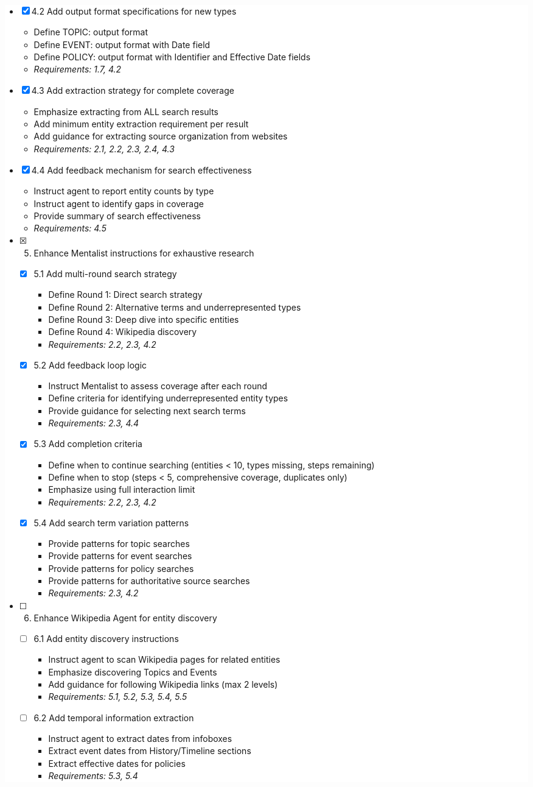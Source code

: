   - [x] 4.2 Add output format specifications for new types
    - Define TOPIC: output format
    - Define EVENT: output format with Date field
    - Define POLICY: output format with Identifier and Effective Date fields
    - _Requirements: 1.7, 4.2_
  
  - [x] 4.3 Add extraction strategy for complete coverage
    - Emphasize extracting from ALL search results
    - Add minimum entity extraction requirement per result
    - Add guidance for extracting source organization from websites
    - _Requirements: 2.1, 2.2, 2.3, 2.4, 4.3_
  
  - [x] 4.4 Add feedback mechanism for search effectiveness
    - Instruct agent to report entity counts by type
    - Instruct agent to identify gaps in coverage
    - Provide summary of search effectiveness
    - _Requirements: 4.5_

- [x] 5. Enhance Mentalist instructions for exhaustive research
  - [x] 5.1 Add multi-round search strategy
    - Define Round 1: Direct search strategy
    - Define Round 2: Alternative terms and underrepresented types
    - Define Round 3: Deep dive into specific entities
    - Define Round 4: Wikipedia discovery
    - _Requirements: 2.2, 2.3, 4.2_
  
  - [x] 5.2 Add feedback loop logic
    - Instruct Mentalist to assess coverage after each round
    - Define criteria for identifying underrepresented entity types
    - Provide guidance for selecting next search terms
    - _Requirements: 2.3, 4.4_
  
  - [x] 5.3 Add completion criteria
    - Define when to continue searching (entities < 10, types missing, steps remaining)
    - Define when to stop (steps < 5, comprehensive coverage, duplicates only)
    - Emphasize using full interaction limit
    - _Requirements: 2.2, 2.3, 4.2_
  
  - [x] 5.4 Add search term variation patterns
    - Provide patterns for topic searches
    - Provide patterns for event searches
    - Provide patterns for policy searches
    - Provide patterns for authoritative source searches
    - _Requirements: 2.3, 4.2_

- [ ] 6. Enhance Wikipedia Agent for entity discovery
  - [ ] 6.1 Add entity discovery instructions
    - Instruct agent to scan Wikipedia pages for related entities
    - Emphasize discovering Topics and Events
    - Add guidance for following Wikipedia links (max 2 levels)
    - _Requirements: 5.1, 5.2, 5.3, 5.4, 5.5_
  
  - [ ] 6.2 Add temporal information extraction
    - Instruct agent to extract dates from infoboxes
    - Extract event dates from History/Timeline sections
    - Extract effective dates for policies
    - _Requirements: 5.3, 5.4_
  